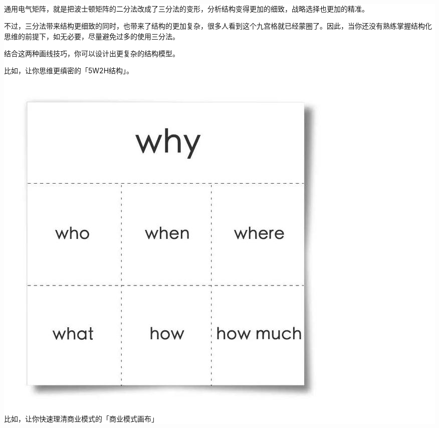 

通用电气矩阵，就是把波士顿矩阵的二分法改成了三分法的变形，分析结构变得更加的细致，战略选择也更加的精准。

不过，三分法带来结构更细致的同时，也带来了结构的更加复杂，很多人看到这个九宫格就已经蒙圈了。因此，当你还没有熟练掌握结构化思维的前提下，如无必要，尽量避免过多的使用三分法。

结合这两种画线技巧，你可以设计出更复杂的结构模型。

比如，让你思维更缜密的「5W2H结构」。

![From: P1.PSTATP.COM](./structure-thinking-methods/706df51d76407c6e1542715920d85e76.jpeg)



比如，让你快速理清商业模式的「商业模式画布」
